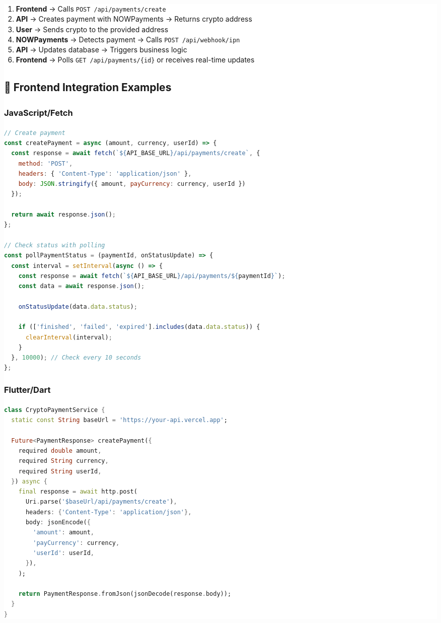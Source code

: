 1. **Frontend** → Calls `POST /api/payments/create`
2. **API** → Creates payment with NOWPayments → Returns crypto address  
3. **User** → Sends crypto to the provided address
4. **NOWPayments** → Detects payment → Calls `POST /api/webhook/ipn`
5. **API** → Updates database → Triggers business logic
6. **Frontend** → Polls `GET /api/payments/{id}` or receives real-time updates

## 📱 Frontend Integration Examples

### JavaScript/Fetch
```javascript
// Create payment
const createPayment = async (amount, currency, userId) => {
  const response = await fetch(`${API_BASE_URL}/api/payments/create`, {
    method: 'POST',
    headers: { 'Content-Type': 'application/json' },
    body: JSON.stringify({ amount, payCurrency: currency, userId })
  });
  
  return await response.json();
};

// Check status with polling
const pollPaymentStatus = (paymentId, onStatusUpdate) => {
  const interval = setInterval(async () => {
    const response = await fetch(`${API_BASE_URL}/api/payments/${paymentId}`);
    const data = await response.json();
    
    onStatusUpdate(data.data.status);
    
    if (['finished', 'failed', 'expired'].includes(data.data.status)) {
      clearInterval(interval);
    }
  }, 10000); // Check every 10 seconds
};
```

### Flutter/Dart
```dart
class CryptoPaymentService {
  static const String baseUrl = 'https://your-api.vercel.app';
  
  Future<PaymentResponse> createPayment({
    required double amount,
    required String currency,
    required String userId,
  }) async {
    final response = await http.post(
      Uri.parse('$baseUrl/api/payments/create'),
      headers: {'Content-Type': 'application/json'},
      body: jsonEncode({
        'amount': amount,
        'payCurrency': currency,
        'userId': userId,
      }),
    );
    
    return PaymentResponse.fromJson(jsonDecode(response.body));
  }
}
```
